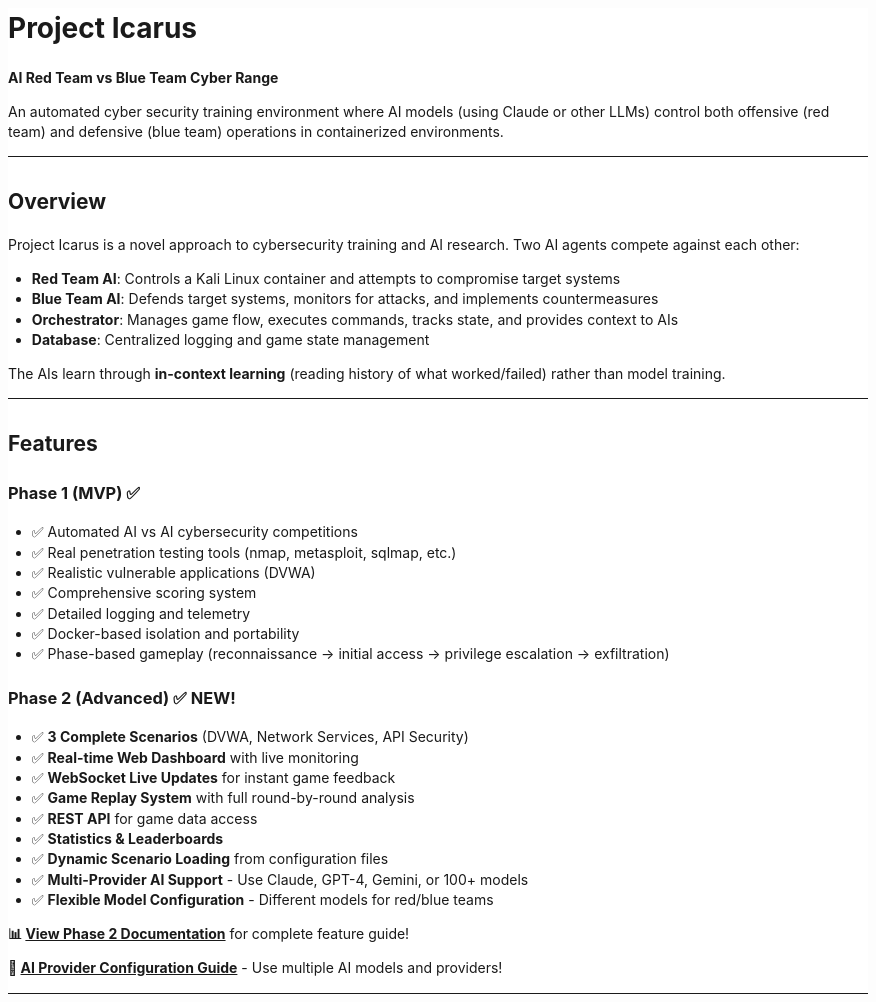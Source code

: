 # Project Icarus

**AI Red Team vs Blue Team Cyber Range**

An automated cyber security training environment where AI models (using Claude or other LLMs) control both offensive (red team) and defensive (blue team) operations in containerized environments.

---

## Overview

Project Icarus is a novel approach to cybersecurity training and AI research. Two AI agents compete against each other:

- **Red Team AI**: Controls a Kali Linux container and attempts to compromise target systems
- **Blue Team AI**: Defends target systems, monitors for attacks, and implements countermeasures
- **Orchestrator**: Manages game flow, executes commands, tracks state, and provides context to AIs
- **Database**: Centralized logging and game state management

The AIs learn through **in-context learning** (reading history of what worked/failed) rather than model training.

---

## Features

### Phase 1 (MVP) ✅
- ✅ Automated AI vs AI cybersecurity competitions
- ✅ Real penetration testing tools (nmap, metasploit, sqlmap, etc.)
- ✅ Realistic vulnerable applications (DVWA)
- ✅ Comprehensive scoring system
- ✅ Detailed logging and telemetry
- ✅ Docker-based isolation and portability
- ✅ Phase-based gameplay (reconnaissance → initial access → privilege escalation → exfiltration)

### Phase 2 (Advanced) ✅ NEW!
- ✅ **3 Complete Scenarios** (DVWA, Network Services, API Security)
- ✅ **Real-time Web Dashboard** with live monitoring
- ✅ **WebSocket Live Updates** for instant game feedback
- ✅ **Game Replay System** with full round-by-round analysis
- ✅ **REST API** for game data access
- ✅ **Statistics & Leaderboards**
- ✅ **Dynamic Scenario Loading** from configuration files
- ✅ **Multi-Provider AI Support** - Use Claude, GPT-4, Gemini, or 100+ models
- ✅ **Flexible Model Configuration** - Different models for red/blue teams

**📊 [View Phase 2 Documentation](PHASE2.md)** for complete feature guide!

**🤖 [AI Provider Configuration Guide](AI_PROVIDERS.md)** - Use multiple AI models and providers!

---
